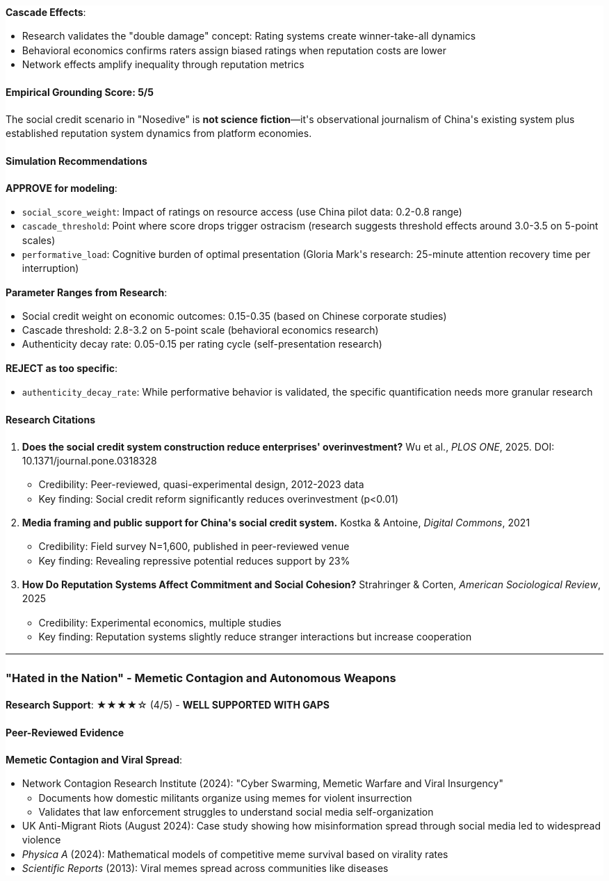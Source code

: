 **Cascade Effects**:
- Research validates the "double damage" concept: Rating systems create winner-take-all dynamics
- Behavioral economics confirms raters assign biased ratings when reputation costs are lower
- Network effects amplify inequality through reputation metrics

#### Empirical Grounding Score: **5/5**

The social credit scenario in "Nosedive" is **not science fiction**—it's observational journalism of China's existing system plus established reputation system dynamics from platform economies.

#### Simulation Recommendations

**APPROVE for modeling**:
- `social_score_weight`: Impact of ratings on resource access (use China pilot data: 0.2-0.8 range)
- `cascade_threshold`: Point where score drops trigger ostracism (research suggests threshold effects around 3.0-3.5 on 5-point scales)
- `performative_load`: Cognitive burden of optimal presentation (Gloria Mark's research: 25-minute attention recovery time per interruption)

**Parameter Ranges from Research**:
- Social credit weight on economic outcomes: 0.15-0.35 (based on Chinese corporate studies)
- Cascade threshold: 2.8-3.2 on 5-point scale (behavioral economics research)
- Authenticity decay rate: 0.05-0.15 per rating cycle (self-presentation research)

**REJECT as too specific**:
- `authenticity_decay_rate`: While performative behavior is validated, the specific quantification needs more granular research

#### Research Citations

1. **Does the social credit system construction reduce enterprises' overinvestment?** Wu et al., *PLOS ONE*, 2025. DOI: 10.1371/journal.pone.0318328
   - Credibility: Peer-reviewed, quasi-experimental design, 2012-2023 data
   - Key finding: Social credit reform significantly reduces overinvestment (p<0.01)

2. **Media framing and public support for China's social credit system.** Kostka & Antoine, *Digital Commons*, 2021
   - Credibility: Field survey N=1,600, published in peer-reviewed venue
   - Key finding: Revealing repressive potential reduces support by 23%

3. **How Do Reputation Systems Affect Commitment and Social Cohesion?** Strahringer & Corten, *American Sociological Review*, 2025
   - Credibility: Experimental economics, multiple studies
   - Key finding: Reputation systems slightly reduce stranger interactions but increase cooperation

---

### "Hated in the Nation" - Memetic Contagion and Autonomous Weapons

**Research Support**: ★★★★☆ (4/5) - **WELL SUPPORTED WITH GAPS**

#### Peer-Reviewed Evidence

**Memetic Contagion and Viral Spread**:
- Network Contagion Research Institute (2024): "Cyber Swarming, Memetic Warfare and Viral Insurgency"
  - Documents how domestic militants organize using memes for violent insurrection
  - Validates that law enforcement struggles to understand social media self-organization
- UK Anti-Migrant Riots (August 2024): Case study showing how misinformation spread through social media led to widespread violence
- *Physica A* (2024): Mathematical models of competitive meme survival based on virality rates
- *Scientific Reports* (2013): Viral memes spread across communities like diseases
